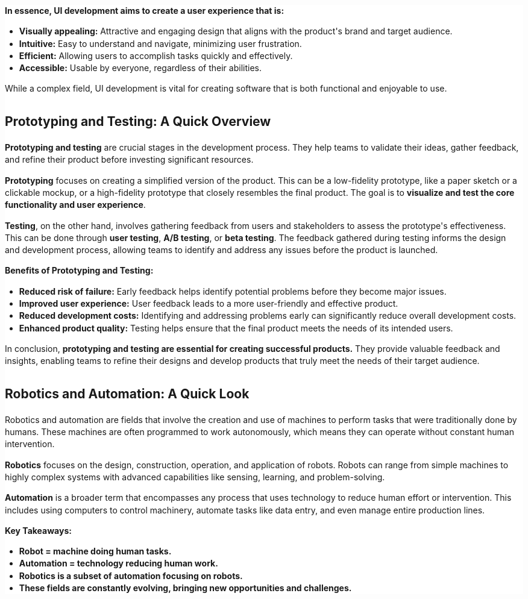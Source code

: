 **In essence, UI development aims to create a user experience that is:**

* **Visually appealing:**  Attractive and engaging design that aligns with the product's brand and target audience.
* **Intuitive:**  Easy to understand and navigate, minimizing user frustration.
* **Efficient:**  Allowing users to accomplish tasks quickly and effectively.
* **Accessible:**  Usable by everyone, regardless of their abilities.

While a complex field, UI development is vital for creating software that is both functional and enjoyable to use.  
## Prototyping and Testing: A Quick Overview

**Prototyping and testing** are crucial stages in the development process. They help teams to validate their ideas, gather feedback, and refine their product before investing significant resources.

**Prototyping** focuses on creating a simplified version of the product. This can be a low-fidelity prototype, like a paper sketch or a clickable mockup, or a high-fidelity prototype that closely resembles the final product. The goal is to **visualize and test the core functionality and user experience**.

**Testing**, on the other hand, involves gathering feedback from users and stakeholders to assess the prototype's effectiveness. This can be done through **user testing**, **A/B testing**, or **beta testing**. The feedback gathered during testing informs the design and development process, allowing teams to identify and address any issues before the product is launched.

**Benefits of Prototyping and Testing:**

* **Reduced risk of failure:** Early feedback helps identify potential problems before they become major issues.
* **Improved user experience:** User feedback leads to a more user-friendly and effective product.
* **Reduced development costs:** Identifying and addressing problems early can significantly reduce overall development costs.
* **Enhanced product quality:** Testing helps ensure that the final product meets the needs of its intended users.

In conclusion, **prototyping and testing are essential for creating successful products.** They provide valuable feedback and insights, enabling teams to refine their designs and develop products that truly meet the needs of their target audience. 
## Robotics and Automation: A Quick Look

Robotics and automation are fields that involve the creation and use of machines to perform tasks that were traditionally done by humans. These machines are often programmed to work autonomously, which means they can operate without constant human intervention.

**Robotics** focuses on the design, construction, operation, and application of robots. Robots can range from simple machines to highly complex systems with advanced capabilities like sensing, learning, and problem-solving.

**Automation** is a broader term that encompasses any process that uses technology to reduce human effort or intervention. This includes using computers to control machinery, automate tasks like data entry, and even manage entire production lines.

**Key Takeaways:**

* **Robot = machine doing human tasks.**
* **Automation = technology reducing human work.**
* **Robotics is a subset of automation focusing on robots.**
* **These fields are constantly evolving, bringing new opportunities and challenges.**
